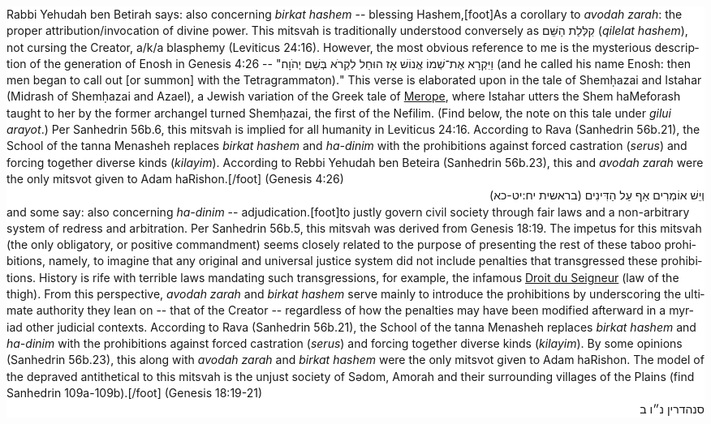 <td style="vertical-align:top;">
<div class="english" lang="en" style="text-align: left;">
Rabbi Yehudah ben Betirah says: 
also concerning <em>birkat hashem</em> -- blessing Hashem,[foot]As a corollary to <em>avodah zarah</em>: the proper attribution/invocation of divine power. This mitsvah is traditionally understood conversely as קִלְּלַת הַשֵּׁם (<em>qilelat hashem</em>), not cursing the Creator, a/k/a blasphemy (Leviticus 24:16). However, the most obvious reference to me is the mysterious description of the generation of Enosh in Genesis 4:26 -- "וַיִּקְרָא אֶת־שְׁמוֹ אֱנוֹשׁ אָז הוּחַל לִקְרֹא בְּשֵׁם יְהֹוָה׃ (and he called his name Enosh: then men began to call out [or summon] with the Tetragrammaton)." This verse is elaborated upon in the tale of Shemḥazai and Istahar (Midrash of Shemḥazai and Azael), a Jewish variation of the Greek tale of <a href="http://en.wikipedia.org/wiki/Merope_%28Pleiades%29">Merope</a>, where Istahar utters the Shem haMeforash taught to her by the former archangel turned Shemḥazai, the first of the Nefilim. (Find below, the note on this tale under <em>gilui arayot</em>.) Per Sanhedrin 56b.6, this mitsvah is implied for all humanity in Leviticus 24:16. According to Rava (Sanhedrin 56b.21), the School of the tanna Menasheh replaces <em>birkat hashem</em> and <em>ha-dinim</em> with the prohibitions against forced castration (<em>serus</em>) and forcing together diverse kinds (<em>kilayim</em>). According to Rebbi Yehudah ben Beteira (Sanhedrin 56b.23), this and <em>avodah zarah</em> were the only mitsvot given to Adam haRishon.[/foot] <span class="citation">(Genesis 4:26)</span>
</div></td></tr>


<tr><td style="vertical-align:top;">
<div class="liturgy" lang="he" style="text-align: right;">
וְיֵשׁ אוֹמְרִים 
אַף עַל הַדִּינִים <span class="citation">(בראשית יח:יט-כא)</span>
</div></td>

<td style="vertical-align:top;">
<div class="english" lang="en" style="text-align: left;">
and some say: 
also concerning <em>ha-dinim</em> -- adjudication.[foot]to justly govern civil society through fair laws and a non-arbitrary system of redress and arbitration. Per Sanhedrin 56b.5, this mitsvah was derived from Genesis 18:19. The impetus for this mitsvah (the only obligatory, or positive commandment) seems closely related to the purpose of presenting the rest of these taboo prohibitions, namely, to imagine that any original and universal justice system did not include penalties that transgressed these prohibitions. History is rife with terrible laws mandating such transgressions, for example, the infamous <a href="https://en.wikipedia.org/wiki/Droit_du_seigneur">Droit du Seigneur</a> (law of the thigh). From this perspective, <em>avodah zarah</em> and <em>birkat hashem</em> serve mainly to introduce the prohibitions by underscoring the ultimate authority they lean on -- that of the Creator -- regardless of how the penalties may have been modified afterward in a myriad other judicial contexts. According to Rava (Sanhedrin 56b.21), the School of the tanna Menasheh replaces <em>birkat hashem</em> and <em>ha-dinim</em> with the prohibitions against forced castration (<em>serus</em>) and forcing together diverse kinds (<em>kilayim</em>). By some opinions (Sanhedrin 56b.23), this along with <em>avodah zarah</em> and <em>birkat hashem</em> were the only mitsvot given to Adam haRishon. The model of the depraved antithetical to this mitsvah is the unjust society of Sədom, Amorah and their surrounding villages of the Plains (find Sanhedrin 109a-109b).[/foot] <span class="citation">(Genesis 18:19-21)</span>
</div></td></tr>


<tr><td style="vertical-align:top;">
<div class="liturgy" lang="he" style="text-align: right;">
<span class="citation">סנהדרין נ״ו ב</span>
</div></td>
